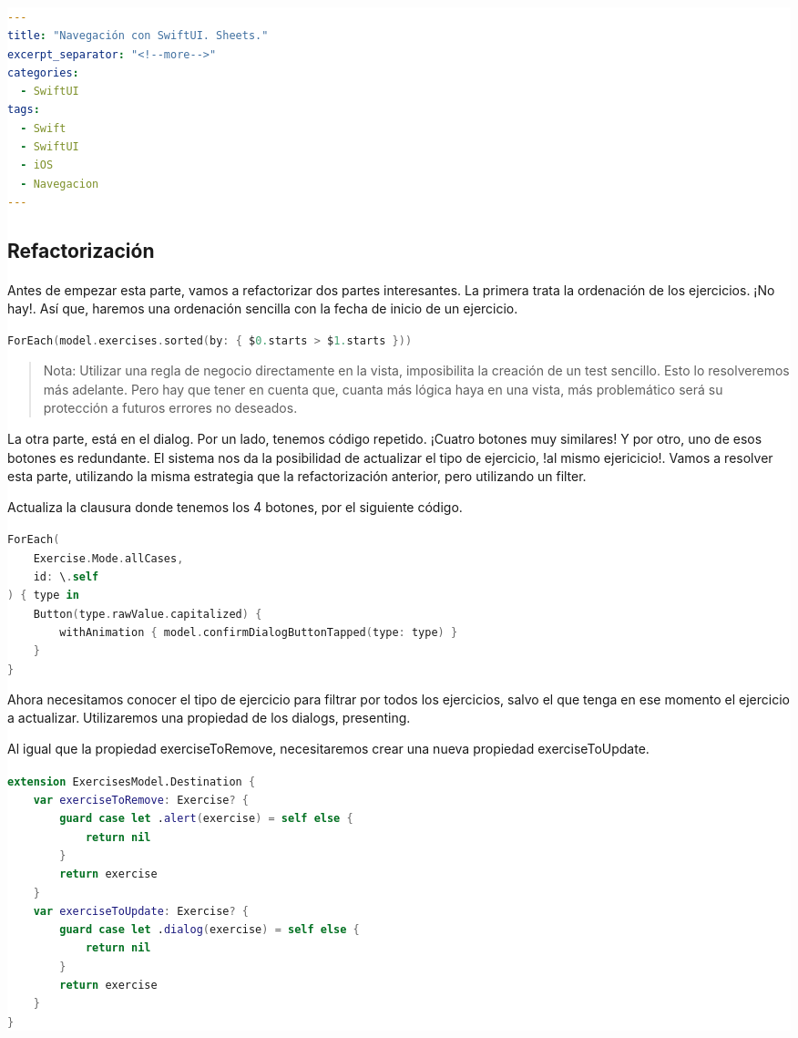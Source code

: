 ```yaml
---
title: "Navegación con SwiftUI. Sheets."
excerpt_separator: "<!--more-->"
categories:
  - SwiftUI
tags:
  - Swift
  - SwiftUI
  - iOS
  - Navegacion
---
```


## Refactorización

Antes de empezar esta parte, vamos a refactorizar dos partes interesantes. La primera trata la ordenación de los ejercicios. ¡No hay!. Así que, haremos una ordenación sencilla con la fecha de inicio de un ejercicio.

```swift
ForEach(model.exercises.sorted(by: { $0.starts > $1.starts }))
```

> Nota: Utilizar una regla de negocio directamente en la vista, imposibilita la creación de un test sencillo. Esto lo resolveremos más adelante. Pero hay que tener en cuenta que, cuanta más lógica haya en una vista, más problemático será su protección a futuros errores no deseados.

La otra parte, está en el dialog. Por un lado, tenemos código repetido. ¡Cuatro botones muy similares! Y por otro, uno de esos botones es redundante. El sistema nos da la posibilidad de actualizar el tipo de ejercicio, !al mismo ejericicio!. Vamos a resolver esta parte, utilizando la misma estrategia que la refactorización anterior, pero utilizando un filter.

Actualiza la clausura donde tenemos los 4 botones, por el siguiente código.

```swift
ForEach(
    Exercise.Mode.allCases,
    id: \.self
) { type in
    Button(type.rawValue.capitalized) {
        withAnimation { model.confirmDialogButtonTapped(type: type) }
    }
}
```

Ahora necesitamos conocer el tipo de ejercicio para filtrar por todos los ejercicios, salvo el que tenga en ese momento el ejercicio a actualizar. Utilizaremos una propiedad de los dialogs, presenting. 

Al igual que la propiedad exerciseToRemove, necesitaremos crear una nueva propiedad exerciseToUpdate.

```swift
extension ExercisesModel.Destination {
    var exerciseToRemove: Exercise? {
        guard case let .alert(exercise) = self else {
            return nil
        }
        return exercise
    }
    var exerciseToUpdate: Exercise? {
        guard case let .dialog(exercise) = self else {
            return nil
        }
        return exercise
    }
}
```